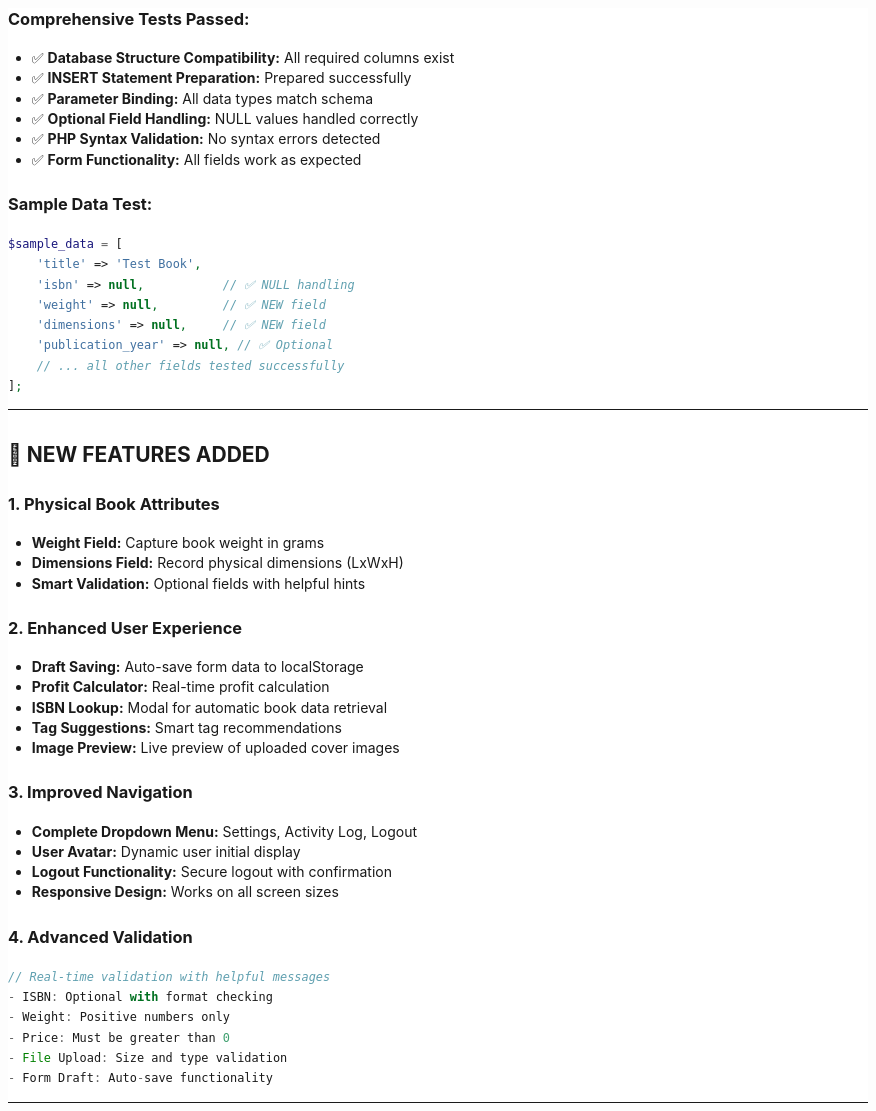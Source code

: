 ### Comprehensive Tests Passed:
- ✅ **Database Structure Compatibility:** All required columns exist
- ✅ **INSERT Statement Preparation:** Prepared successfully
- ✅ **Parameter Binding:** All data types match schema
- ✅ **Optional Field Handling:** NULL values handled correctly
- ✅ **PHP Syntax Validation:** No syntax errors detected
- ✅ **Form Functionality:** All fields work as expected

### Sample Data Test:
```php
$sample_data = [
    'title' => 'Test Book',
    'isbn' => null,           // ✅ NULL handling
    'weight' => null,         // ✅ NEW field
    'dimensions' => null,     // ✅ NEW field
    'publication_year' => null, // ✅ Optional
    // ... all other fields tested successfully
];
```

---

## 🚀 NEW FEATURES ADDED

### 1. **Physical Book Attributes**
- **Weight Field:** Capture book weight in grams
- **Dimensions Field:** Record physical dimensions (LxWxH)
- **Smart Validation:** Optional fields with helpful hints

### 2. **Enhanced User Experience**
- **Draft Saving:** Auto-save form data to localStorage
- **Profit Calculator:** Real-time profit calculation
- **ISBN Lookup:** Modal for automatic book data retrieval
- **Tag Suggestions:** Smart tag recommendations
- **Image Preview:** Live preview of uploaded cover images

### 3. **Improved Navigation**
- **Complete Dropdown Menu:** Settings, Activity Log, Logout
- **User Avatar:** Dynamic user initial display
- **Logout Functionality:** Secure logout with confirmation
- **Responsive Design:** Works on all screen sizes

### 4. **Advanced Validation**
```javascript
// Real-time validation with helpful messages
- ISBN: Optional with format checking
- Weight: Positive numbers only
- Price: Must be greater than 0
- File Upload: Size and type validation
- Form Draft: Auto-save functionality
```

---